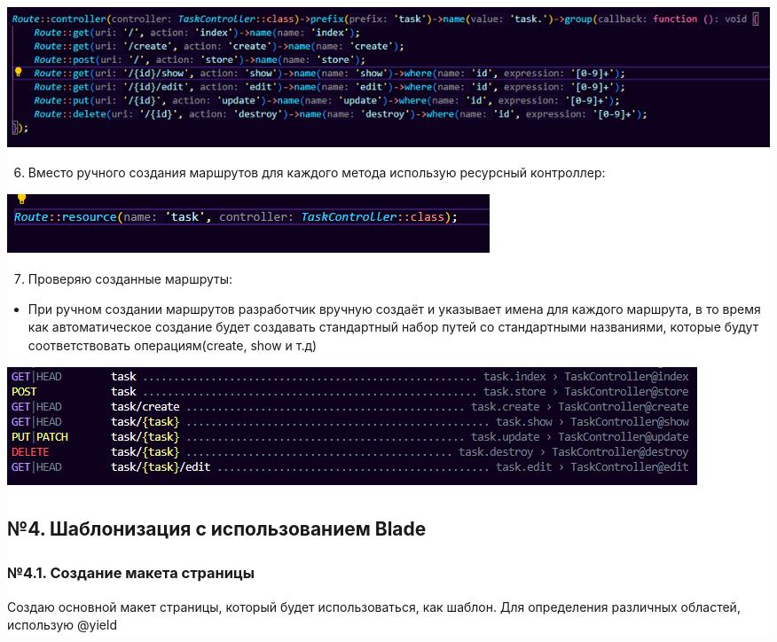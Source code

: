 ![alt text](image-14.png)

6. Вместо ручного создания маршрутов для каждого метода использую ресурсный контроллер:

![alt text](image-15.png)

7. Проверяю созданные маршруты:

-   При ручном создании маршрутов разработчик вручную создаёт и указывает имена для каждого маршрута, в то время как автоматическое создание будет создавать стандартный набор путей со стандартными названиями, которые будут соответствовать операциям(create, show и т.д)

![alt text](image-16.png)

## №4. Шаблонизация с использованием Blade

### №4.1. Создание макета страницы

Создаю основной макет страницы, который будет использоваться, как шаблон. Для определения различных областей, использую @yield
